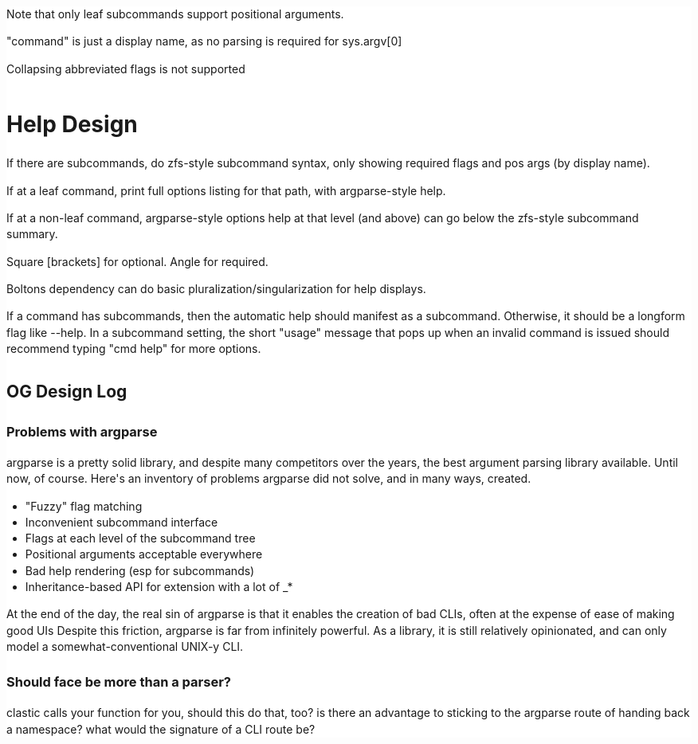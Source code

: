 Note that only leaf subcommands support positional arguments.

"command" is just a display name, as no parsing is required for sys.argv[0]

Collapsing abbreviated flags is not supported

# Help Design

If there are subcommands, do zfs-style subcommand syntax, only showing
required flags and pos args (by display name).

If at a leaf command, print full options listing for that path, with
argparse-style help.

If at a non-leaf command, argparse-style options help at that level
(and above) can go below the zfs-style subcommand summary.

Square [brackets] for optional. Angle <brackets> for required.

Boltons dependency can do basic pluralization/singularization for help
displays.

If a command has subcommands, then the automatic help should manifest
as a subcommand. Otherwise, it should be a longform flag like
--help. In a subcommand setting, the short "usage" message that pops
up when an invalid command is issued should recommend typing "cmd
help" for more options.

## OG Design Log

### Problems with argparse

argparse is a pretty solid library, and despite many competitors over
the years, the best argument parsing library available. Until now, of
course. Here's an inventory of problems argparse did not solve, and in
many ways, created.

* "Fuzzy" flag matching
* Inconvenient subcommand interface
* Flags at each level of the subcommand tree
* Positional arguments acceptable everywhere
* Bad help rendering (esp for subcommands)
* Inheritance-based API for extension with a lot of _*

At the end of the day, the real sin of argparse is that it enables the
creation of bad CLIs, often at the expense of ease of making good UIs
Despite this friction, argparse is far from infinitely powerful. As a
library, it is still relatively opinionated, and can only model a
somewhat-conventional UNIX-y CLI.

### Should face be more than a parser?

clastic calls your function for you, should this do that, too?  is
there an advantage to sticking to the argparse route of handing back
a namespace? what would the signature of a CLI route be?
